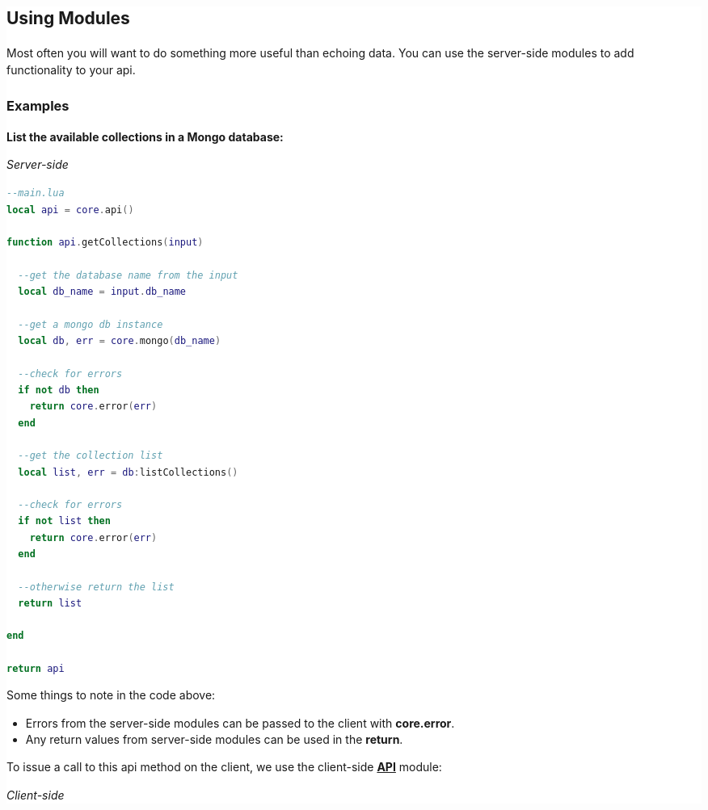 ## Using Modules

Most often you will want to do something more useful than echoing data. You can use the server-side modules to add functionality to your api.

### Examples

__List the available collections in a Mongo database:__

_Server-side_

```lua
--main.lua
local api = core.api()

function api.getCollections(input)

  --get the database name from the input
  local db_name = input.db_name

  --get a mongo db instance
  local db, err = core.mongo(db_name)

  --check for errors
  if not db then
    return core.error(err)
  end

  --get the collection list
  local list, err = db:listCollections()

  --check for errors
  if not list then
    return core.error(err)
  end

  --otherwise return the list
  return list

end

return api
```

Some things to note in the code above:

- Errors from the server-side modules can be passed to the client with __core.error__.
- Any return values from server-side modules can be used in the __return__.

To issue a call to this api method on the client, we use the client-side __[API](/client/modules/api/)__ module:

_Client-side_
